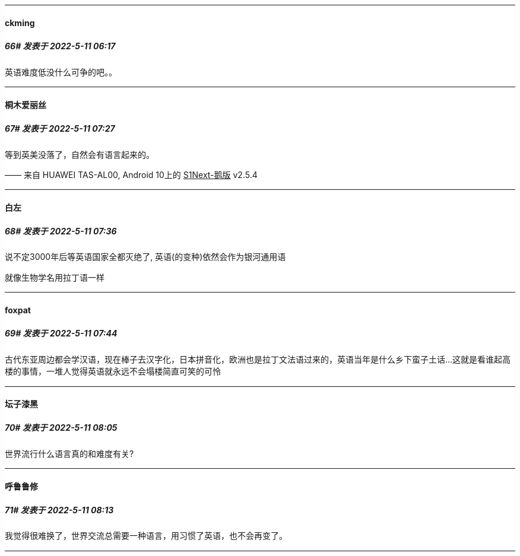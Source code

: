 

*****

####  ckming  
##### 66#       发表于 2022-5-11 06:17

英语难度低没什么可争的吧。。



*****

####  桐木爱丽丝  
##### 67#       发表于 2022-5-11 07:27

等到英美没落了，自然会有语言起来的。

—— 来自 HUAWEI TAS-AL00, Android 10上的 [S1Next-鹅版](https://github.com/ykrank/S1-Next/releases) v2.5.4



*****

####  白左  
##### 68#       发表于 2022-5-11 07:36

说不定3000年后等英语国家全都灭绝了, 英语(的变种)依然会作为银河通用语

就像生物学名用拉丁语一样



*****

####  foxpat  
##### 69#       发表于 2022-5-11 07:44

古代东亚周边都会学汉语，现在棒子去汉字化，日本拼音化，欧洲也是拉丁文法语过来的，英语当年是什么乡下蛮子土话…这就是看谁起高楼的事情，一堆人觉得英语就永远不会塌楼简直可笑的可怜



*****

####  坛子漆黑  
##### 70#       发表于 2022-5-11 08:05

世界流行什么语言真的和难度有关?



*****

####  呼鲁鲁修  
##### 71#       发表于 2022-5-11 08:13

我觉得很难换了，世界交流总需要一种语言，用习惯了英语，也不会再变了。



*****
